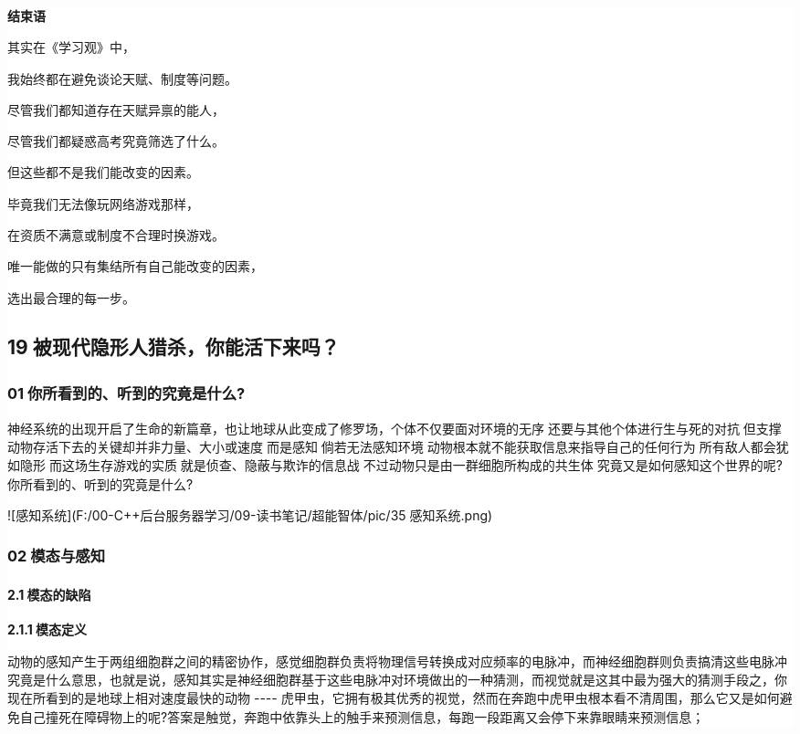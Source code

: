 



**结束语**





其实在《学习观》中，

我始终都在避免谈论天赋、制度等问题。



尽管我们都知道存在天赋异禀的能人，

尽管我们都疑惑高考究竟筛选了什么。



但这些都不是我们能改变的因素。

毕竟我们无法像玩网络游戏那样，

在资质不满意或制度不合理时换游戏。



唯一能做的只有集结所有自己能改变的因素，

选出最合理的每一步。



## 19 被现代隐形人猎杀，你能活下来吗？

### 01 你所看到的、听到的究竟是什么?

神经系统的出现开启了生命的新篇章，也让地球从此变成了修罗场，个体不仅要面对环境的无序
还要与其他个体进行生与死的对抗
但支撑动物存活下去的关键却并非力量、大小或速度
而是感知
倘若无法感知环境
动物根本就不能获取信息来指导自己的任何行为
所有敌人都会犹如隐形
而这场生存游戏的实质
就是侦查、隐蔽与欺诈的信息战
不过动物只是由一群细胞所构成的共生体
究竟又是如何感知这个世界的呢?
你所看到的、听到的究竟是什么?

![感知系统](F:/00-C++后台服务器学习/09-读书笔记/超能智体/pic/35 感知系统.png)

### 02 模态与感知

#### 2.1 模态的缺陷

**2.1.1 模态定义**

动物的感知产生于两组细胞群之间的精密协作，感觉细胞群负责将物理信号转换成对应频率的电脉冲，而神经细胞群则负责搞清这些电脉冲究竟是什么意思，也就是说，感知其实是神经细胞群基于这些电脉冲对环境做出的一种猜测，而视觉就是这其中最为强大的猜测手段之，你现在所看到的是地球上相对速度最快的动物 ---- 虎甲虫，它拥有极其优秀的视觉，然而在奔跑中虎甲虫根本看不清周围，那么它又是如何避免自己撞死在障碍物上的呢?答案是触觉，奔跑中依靠头上的触手来预测信息，每跑一段距离又会停下来靠眼睛来预测信息；
